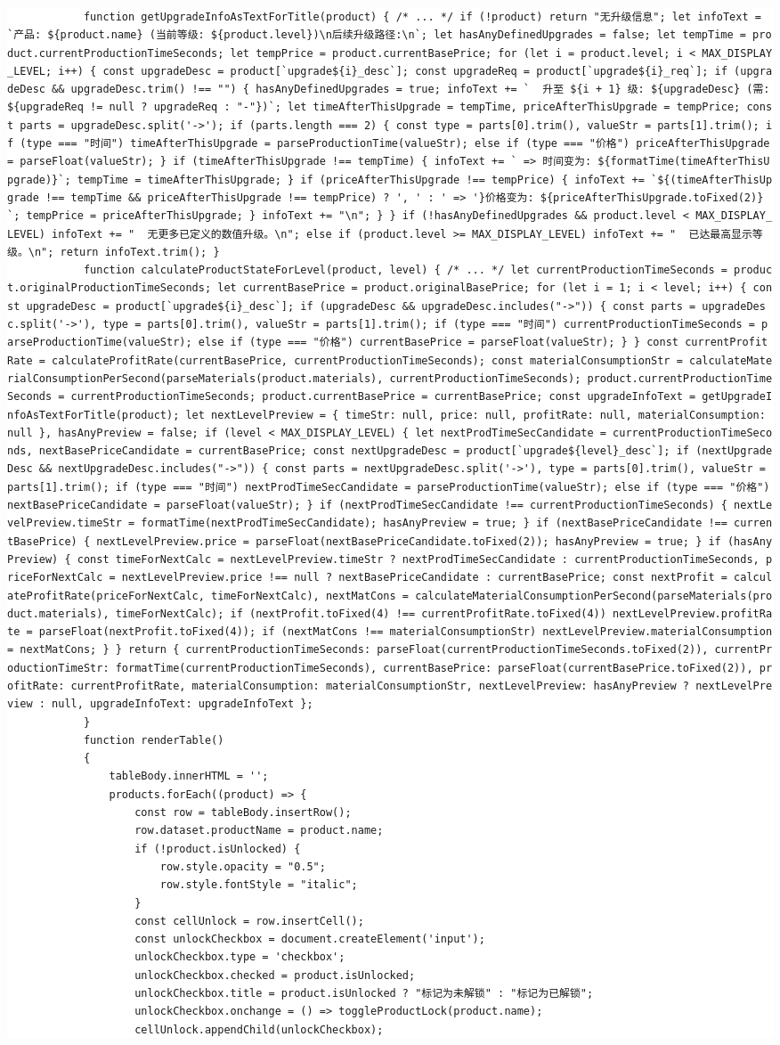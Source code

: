                 function getUpgradeInfoAsTextForTitle(product) { /* ... */ if (!product) return "无升级信息"; let infoText = `产品: ${product.name} (当前等级: ${product.level})\n后续升级路径:\n`; let hasAnyDefinedUpgrades = false; let tempTime = product.currentProductionTimeSeconds; let tempPrice = product.currentBasePrice; for (let i = product.level; i < MAX_DISPLAY_LEVEL; i++) { const upgradeDesc = product[`upgrade${i}_desc`]; const upgradeReq = product[`upgrade${i}_req`]; if (upgradeDesc && upgradeDesc.trim() !== "") { hasAnyDefinedUpgrades = true; infoText += `  升至 ${i + 1} 级: ${upgradeDesc} (需: ${upgradeReq != null ? upgradeReq : "-"})`; let timeAfterThisUpgrade = tempTime, priceAfterThisUpgrade = tempPrice; const parts = upgradeDesc.split('->'); if (parts.length === 2) { const type = parts[0].trim(), valueStr = parts[1].trim(); if (type === "时间") timeAfterThisUpgrade = parseProductionTime(valueStr); else if (type === "价格") priceAfterThisUpgrade = parseFloat(valueStr); } if (timeAfterThisUpgrade !== tempTime) { infoText += ` => 时间变为: ${formatTime(timeAfterThisUpgrade)}`; tempTime = timeAfterThisUpgrade; } if (priceAfterThisUpgrade !== tempPrice) { infoText += `${(timeAfterThisUpgrade !== tempTime && priceAfterThisUpgrade !== tempPrice) ? ', ' : ' => '}价格变为: ${priceAfterThisUpgrade.toFixed(2)}`; tempPrice = priceAfterThisUpgrade; } infoText += "\n"; } } if (!hasAnyDefinedUpgrades && product.level < MAX_DISPLAY_LEVEL) infoText += "  无更多已定义的数值升级。\n"; else if (product.level >= MAX_DISPLAY_LEVEL) infoText += "  已达最高显示等级。\n"; return infoText.trim(); }
                function calculateProductStateForLevel(product, level) { /* ... */ let currentProductionTimeSeconds = product.originalProductionTimeSeconds; let currentBasePrice = product.originalBasePrice; for (let i = 1; i < level; i++) { const upgradeDesc = product[`upgrade${i}_desc`]; if (upgradeDesc && upgradeDesc.includes("->")) { const parts = upgradeDesc.split('->'), type = parts[0].trim(), valueStr = parts[1].trim(); if (type === "时间") currentProductionTimeSeconds = parseProductionTime(valueStr); else if (type === "价格") currentBasePrice = parseFloat(valueStr); } } const currentProfitRate = calculateProfitRate(currentBasePrice, currentProductionTimeSeconds); const materialConsumptionStr = calculateMaterialConsumptionPerSecond(parseMaterials(product.materials), currentProductionTimeSeconds); product.currentProductionTimeSeconds = currentProductionTimeSeconds; product.currentBasePrice = currentBasePrice; const upgradeInfoText = getUpgradeInfoAsTextForTitle(product); let nextLevelPreview = { timeStr: null, price: null, profitRate: null, materialConsumption: null }, hasAnyPreview = false; if (level < MAX_DISPLAY_LEVEL) { let nextProdTimeSecCandidate = currentProductionTimeSeconds, nextBasePriceCandidate = currentBasePrice; const nextUpgradeDesc = product[`upgrade${level}_desc`]; if (nextUpgradeDesc && nextUpgradeDesc.includes("->")) { const parts = nextUpgradeDesc.split('->'), type = parts[0].trim(), valueStr = parts[1].trim(); if (type === "时间") nextProdTimeSecCandidate = parseProductionTime(valueStr); else if (type === "价格") nextBasePriceCandidate = parseFloat(valueStr); } if (nextProdTimeSecCandidate !== currentProductionTimeSeconds) { nextLevelPreview.timeStr = formatTime(nextProdTimeSecCandidate); hasAnyPreview = true; } if (nextBasePriceCandidate !== currentBasePrice) { nextLevelPreview.price = parseFloat(nextBasePriceCandidate.toFixed(2)); hasAnyPreview = true; } if (hasAnyPreview) { const timeForNextCalc = nextLevelPreview.timeStr ? nextProdTimeSecCandidate : currentProductionTimeSeconds, priceForNextCalc = nextLevelPreview.price !== null ? nextBasePriceCandidate : currentBasePrice; const nextProfit = calculateProfitRate(priceForNextCalc, timeForNextCalc), nextMatCons = calculateMaterialConsumptionPerSecond(parseMaterials(product.materials), timeForNextCalc); if (nextProfit.toFixed(4) !== currentProfitRate.toFixed(4)) nextLevelPreview.profitRate = parseFloat(nextProfit.toFixed(4)); if (nextMatCons !== materialConsumptionStr) nextLevelPreview.materialConsumption = nextMatCons; } } return { currentProductionTimeSeconds: parseFloat(currentProductionTimeSeconds.toFixed(2)), currentProductionTimeStr: formatTime(currentProductionTimeSeconds), currentBasePrice: parseFloat(currentBasePrice.toFixed(2)), profitRate: currentProfitRate, materialConsumption: materialConsumptionStr, nextLevelPreview: hasAnyPreview ? nextLevelPreview : null, upgradeInfoText: upgradeInfoText };
                }
                function renderTable()
                {
                    tableBody.innerHTML = '';
                    products.forEach((product) => {
                        const row = tableBody.insertRow();
                        row.dataset.productName = product.name;
                        if (!product.isUnlocked) {
                            row.style.opacity = "0.5";
                            row.style.fontStyle = "italic";
                        }
                        const cellUnlock = row.insertCell();
                        const unlockCheckbox = document.createElement('input');
                        unlockCheckbox.type = 'checkbox';
                        unlockCheckbox.checked = product.isUnlocked;
                        unlockCheckbox.title = product.isUnlocked ? "标记为未解锁" : "标记为已解锁";
                        unlockCheckbox.onchange = () => toggleProductLock(product.name);
                        cellUnlock.appendChild(unlockCheckbox);